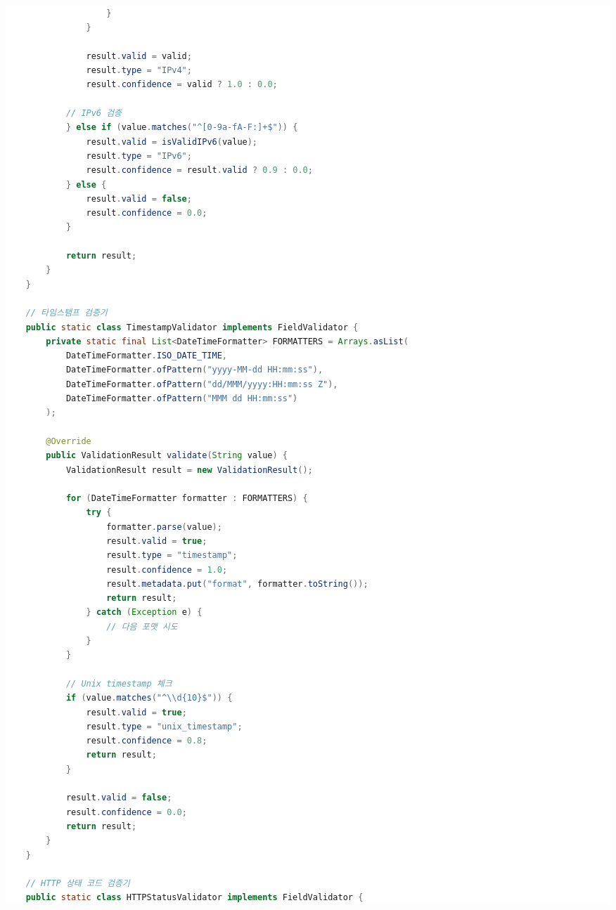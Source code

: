```java
                    }
                }
                
                result.valid = valid;
                result.type = "IPv4";
                result.confidence = valid ? 1.0 : 0.0;
                
            // IPv6 검증
            } else if (value.matches("^[0-9a-fA-F:]+$")) {
                result.valid = isValidIPv6(value);
                result.type = "IPv6";
                result.confidence = result.valid ? 0.9 : 0.0;
            } else {
                result.valid = false;
                result.confidence = 0.0;
            }
            
            return result;
        }
    }
    
    // 타임스탬프 검증기
    public static class TimestampValidator implements FieldValidator {
        private static final List<DateTimeFormatter> FORMATTERS = Arrays.asList(
            DateTimeFormatter.ISO_DATE_TIME,
            DateTimeFormatter.ofPattern("yyyy-MM-dd HH:mm:ss"),
            DateTimeFormatter.ofPattern("dd/MMM/yyyy:HH:mm:ss Z"),
            DateTimeFormatter.ofPattern("MMM dd HH:mm:ss")
        );
        
        @Override
        public ValidationResult validate(String value) {
            ValidationResult result = new ValidationResult();
            
            for (DateTimeFormatter formatter : FORMATTERS) {
                try {
                    formatter.parse(value);
                    result.valid = true;
                    result.type = "timestamp";
                    result.confidence = 1.0;
                    result.metadata.put("format", formatter.toString());
                    return result;
                } catch (Exception e) {
                    // 다음 포맷 시도
                }
            }
            
            // Unix timestamp 체크
            if (value.matches("^\\d{10}$")) {
                result.valid = true;
                result.type = "unix_timestamp";
                result.confidence = 0.8;
                return result;
            }
            
            result.valid = false;
            result.confidence = 0.0;
            return result;
        }
    }
    
    // HTTP 상태 코드 검증기
    public static class HTTPStatusValidator implements FieldValidator {
```